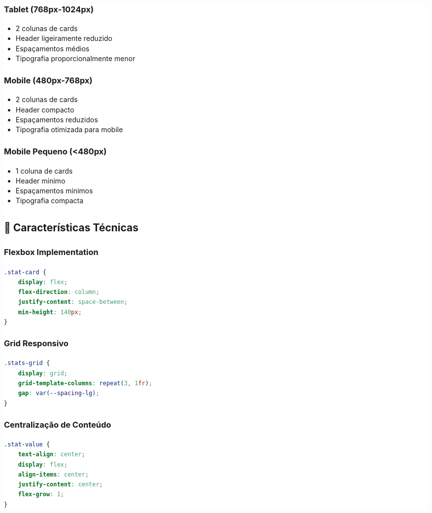 ### Tablet (768px-1024px)
- 2 colunas de cards
- Header ligeiramente reduzido
- Espaçamentos médios
- Tipografia proporcionalmente menor

### Mobile (480px-768px)
- 2 colunas de cards
- Header compacto
- Espaçamentos reduzidos
- Tipografia otimizada para mobile

### Mobile Pequeno (<480px)
- 1 coluna de cards
- Header mínimo
- Espaçamentos mínimos
- Tipografia compacta

## 🔧 Características Técnicas

### Flexbox Implementation
```css
.stat-card {
    display: flex;
    flex-direction: column;
    justify-content: space-between;
    min-height: 140px;
}
```

### Grid Responsivo
```css
.stats-grid {
    display: grid;
    grid-template-columns: repeat(3, 1fr);
    gap: var(--spacing-lg);
}
```

### Centralização de Conteúdo
```css
.stat-value {
    text-align: center;
    display: flex;
    align-items: center;
    justify-content: center;
    flex-grow: 1;
}
```
